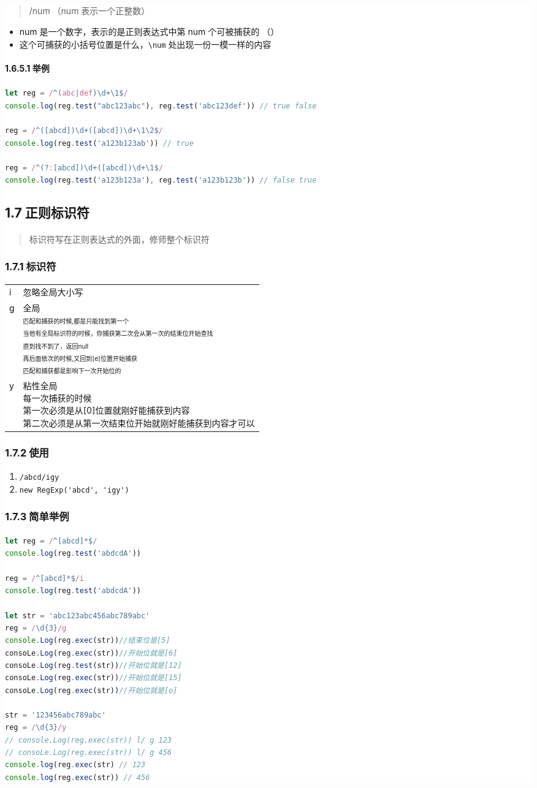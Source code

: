 > /num （num 表示一个正整数）

* num 是一个数字，表示的是正则表达式中第 num 个可被捕获的 （）
* 这个可捕获的小括号位置是什么，`\num`  处出现一份一模一样的内容

#### 1.6.5.1  举例

```javascript
let reg = /^(abc|def)\d+\1$/
console.log(reg.test("abc123abc"), reg.test('abc123def')) // true false

reg = /^([abcd])\d+([abcd])\d+\1\2$/
console.log(reg.test('a123b123ab')) // true

reg = /^(?:[abcd])\d+([abcd])\d+\1$/
console.log(reg.test('a123b123a'), reg.test('a123b123b')) // false true
```

## 1.7  正则标识符

> 标识符写在正则表达式的外面，修师整个标识符

### 1.7.1  标识符

<table>
    <tr><td>i</td><td>忽略全局大小写</td></tr>
    <tr><td>g</td><td>全局<span style="font-size: 10px"><br>匹配和捕获的时候,都是只能找到第一个<br>
当他有全局标识符的时候，你捕获第二次会从第一次的结束位开始查找<br>直到找不到了，返回null
<br>再后面依次的时候,又回到[e]位置开始捕获<br>匹配和捕获都是影响下一次开始位的
</span></td></tr>
    <tr><td>y</td><td>粘性全局<spanstyle="font-size: 10px"><br>每一次捕获的时候
<br>第一次必须是从[0]位置就刚好能捕获到内容
<br>第二次必须是从第一次结束位开始就刚好能捕获到内容才可以
</span></td></tr>
</table>

### 1.7.2  使用

1. `/abcd/igy`
2. `new RegExp('abcd', 'igy')`

### 1.7.3  简单举例

```javascript
let reg = /^[abcd]*$/
console.log(reg.test('abdcdA'))

reg = /^[abcd]*$/i
console.log(reg.test('abdcdA'))

let str = 'abc123abc456abc789abc'
reg = /\d{3}/g
console.Log(reg.exec(str))//结束位是[5]
consoLe.Log(reg.exec(str))//开始位就是[6]
consoLe.Log(reg.test(str))//开始位就是[12]
consoLe.Log(reg.exec(str))//开始位就是[15]
consoLe.Log(reg.exec(str))//开始位就是[o]

str = '123456abc789abc'
reg = /\d{3}/y
// console.Log(reg.exec(str)) l/ g 123
// consoLe.Log(reg.exec(str)) l/ g 456
console.log(reg.exec(str) // 123
console.log(reg.exec(str)) // 456

```